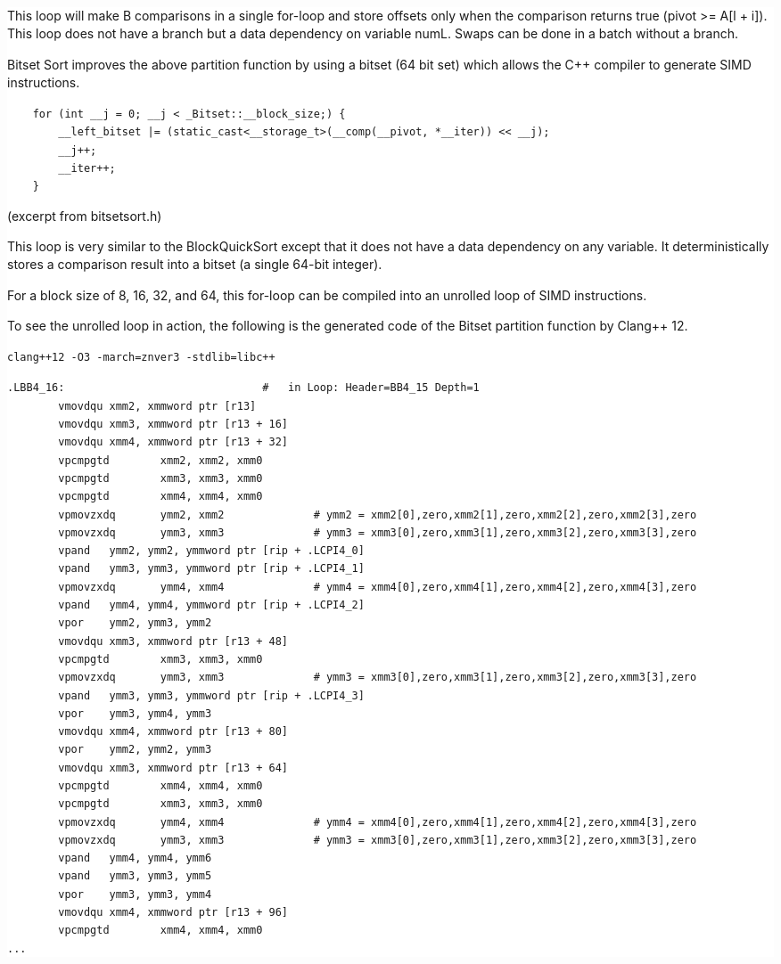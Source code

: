 This loop will make B comparisons in a single for-loop and store offsets only when the comparison returns true (pivot >= A[l + i]). This loop does not have a branch but a data dependency on variable numL. Swaps can be done in a batch without a branch.

Bitset Sort improves the above partition function by using a bitset (64 bit set) which allows the C++ compiler to generate SIMD instructions.

```
    for (int __j = 0; __j < _Bitset::__block_size;) {
        __left_bitset |= (static_cast<__storage_t>(__comp(__pivot, *__iter)) << __j);
        __j++;
        __iter++;
    }
```
(excerpt from bitsetsort.h)

This loop is very similar to the BlockQuickSort except that it does not have a data dependency on any variable. It deterministically stores a comparison result into a bitset (a single 64-bit integer).

For a block size of 8, 16, 32, and 64, this for-loop can be compiled into an unrolled loop of SIMD instructions.

To see the unrolled loop in action, the following is the generated code of the Bitset partition function by Clang++ 12.

`clang++12 -O3 -march=znver3 -stdlib=libc++`

```
.LBB4_16:                               #   in Loop: Header=BB4_15 Depth=1
        vmovdqu xmm2, xmmword ptr [r13]
        vmovdqu xmm3, xmmword ptr [r13 + 16]
        vmovdqu xmm4, xmmword ptr [r13 + 32]
        vpcmpgtd        xmm2, xmm2, xmm0
        vpcmpgtd        xmm3, xmm3, xmm0
        vpcmpgtd        xmm4, xmm4, xmm0
        vpmovzxdq       ymm2, xmm2              # ymm2 = xmm2[0],zero,xmm2[1],zero,xmm2[2],zero,xmm2[3],zero
        vpmovzxdq       ymm3, xmm3              # ymm3 = xmm3[0],zero,xmm3[1],zero,xmm3[2],zero,xmm3[3],zero
        vpand   ymm2, ymm2, ymmword ptr [rip + .LCPI4_0]
        vpand   ymm3, ymm3, ymmword ptr [rip + .LCPI4_1]
        vpmovzxdq       ymm4, xmm4              # ymm4 = xmm4[0],zero,xmm4[1],zero,xmm4[2],zero,xmm4[3],zero
        vpand   ymm4, ymm4, ymmword ptr [rip + .LCPI4_2]
        vpor    ymm2, ymm3, ymm2
        vmovdqu xmm3, xmmword ptr [r13 + 48]
        vpcmpgtd        xmm3, xmm3, xmm0
        vpmovzxdq       ymm3, xmm3              # ymm3 = xmm3[0],zero,xmm3[1],zero,xmm3[2],zero,xmm3[3],zero
        vpand   ymm3, ymm3, ymmword ptr [rip + .LCPI4_3]
        vpor    ymm3, ymm4, ymm3
        vmovdqu xmm4, xmmword ptr [r13 + 80]
        vpor    ymm2, ymm2, ymm3
        vmovdqu xmm3, xmmword ptr [r13 + 64]
        vpcmpgtd        xmm4, xmm4, xmm0
        vpcmpgtd        xmm3, xmm3, xmm0
        vpmovzxdq       ymm4, xmm4              # ymm4 = xmm4[0],zero,xmm4[1],zero,xmm4[2],zero,xmm4[3],zero
        vpmovzxdq       ymm3, xmm3              # ymm3 = xmm3[0],zero,xmm3[1],zero,xmm3[2],zero,xmm3[3],zero
        vpand   ymm4, ymm4, ymm6
        vpand   ymm3, ymm3, ymm5
        vpor    ymm3, ymm3, ymm4
        vmovdqu xmm4, xmmword ptr [r13 + 96]
        vpcmpgtd        xmm4, xmm4, xmm0
...
```